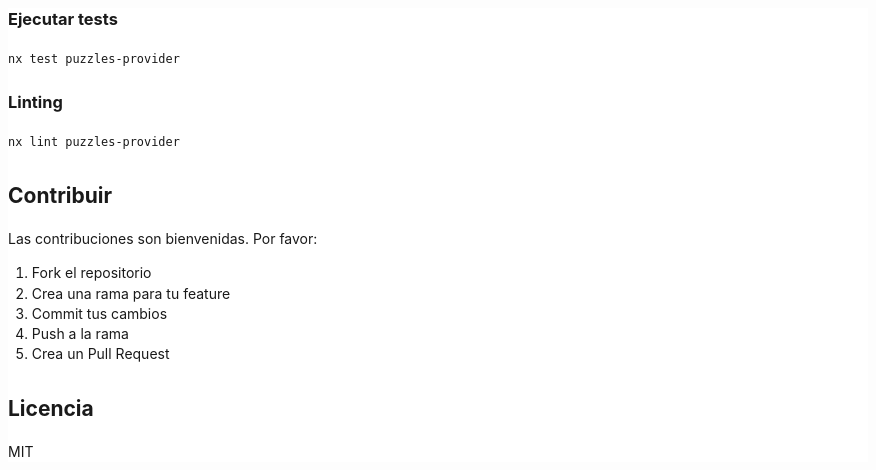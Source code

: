 ### Ejecutar tests

```bash
nx test puzzles-provider
```

### Linting

```bash
nx lint puzzles-provider
```

## Contribuir

Las contribuciones son bienvenidas. Por favor:

1. Fork el repositorio
2. Crea una rama para tu feature
3. Commit tus cambios
4. Push a la rama
5. Crea un Pull Request

## Licencia

MIT

